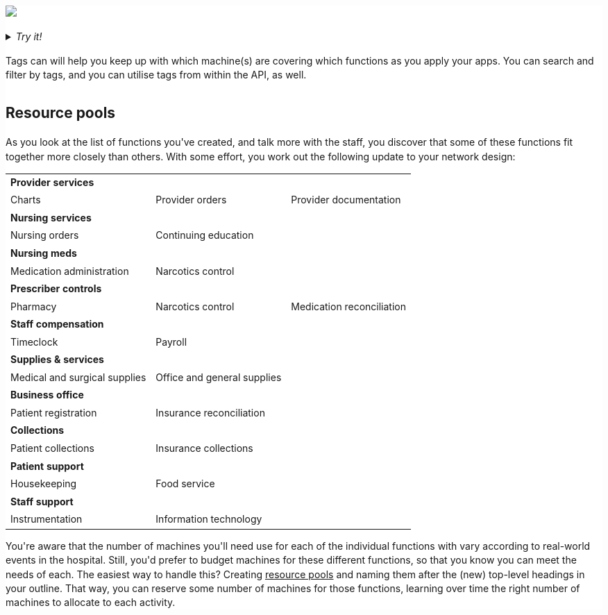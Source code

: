 


















<a href="https://discourse.maas.io/uploads/default/original/1X/2ea0827b9ef327b59ad722215d556969218cc22f.jpeg" target = "_blank"><img src="https://discourse.maas.io/uploads/default/original/1X/2ea0827b9ef327b59ad722215d556969218cc22f.jpeg"></a> 

<details><summary><em>Try it!</em></summary></details>

Tags can will help you keep up with which machine(s) are covering which functions as you apply your apps.  You can search and filter by tags, and you can utilise tags from within the API, as well.

<h2>Resource pools</h2>

As you look at the list of functions you've created, and talk more with the staff, you discover that some of these functions fit together more closely than others.  With some effort, you work out the following update to your network design:

<table width="100%">
<tr><td><strong>Provider services</strong></td><td></td><td></td></tr>
<tr><td>Charts</td><td>Provider orders</td><td>Provider documentation</td></tr>
<tr><td><strong>Nursing services</strong></td><td></td><td></td></tr>
<tr><td>Nursing orders</td><td>Continuing education</td><td></td></tr>
<tr><td><strong>Nursing meds</strong></td><td></td><td></td></tr>
<tr><td>Medication administration</td><td>Narcotics control</td><td></td></tr>
<tr><td><strong>Prescriber controls</strong></td><td></td><td></td></tr>
<tr><td>Pharmacy</td><td>Narcotics control</td><td>Medication reconciliation</td></tr>
<tr><td><strong>Staff compensation</strong></td><td></td><td></td></tr>
<tr><td>Timeclock</td><td>Payroll</td><td></td></tr>
<tr><td><strong>Supplies & services</strong></td><td></td><td></td></tr>
<tr><td>Medical and surgical supplies</td><td>Office and general supplies</td><td></td></tr>
<tr><td><strong>Business office</strong></td><td></td><td></td></tr>
<tr><td>Patient registration</td><td>Insurance reconciliation</td><td></td></tr>
<tr><td><strong>Collections</strong></td><td></td><td></td></tr>
<tr><td>Patient collections</td><td>Insurance collections</td><td></td></tr>
<tr><td><strong>Patient support</strong></td><td></td><td></td></tr>
<tr><td>Housekeeping</td><td>Food service</td><td></td></tr>
<tr><td><strong>Staff support</strong></td><td></td><td></td></tr>
<tr><td>Instrumentation</td><td>Information technology</td><td></td></tr>
</table>



You're aware that the number of machines you'll need use for each of the individual functions with vary according to real-world events in the hospital.  Still, you'd prefer to budget machines for these different functions, so that you know you can meet the needs of each.  The easiest way to handle this?  Creating [resource pools](/t/resource-pools/3085) and naming them after the (new) top-level headings in your outline.  That way, you can reserve some number of machines for those functions, learning over time the right number of machines to allocate to each activity.
